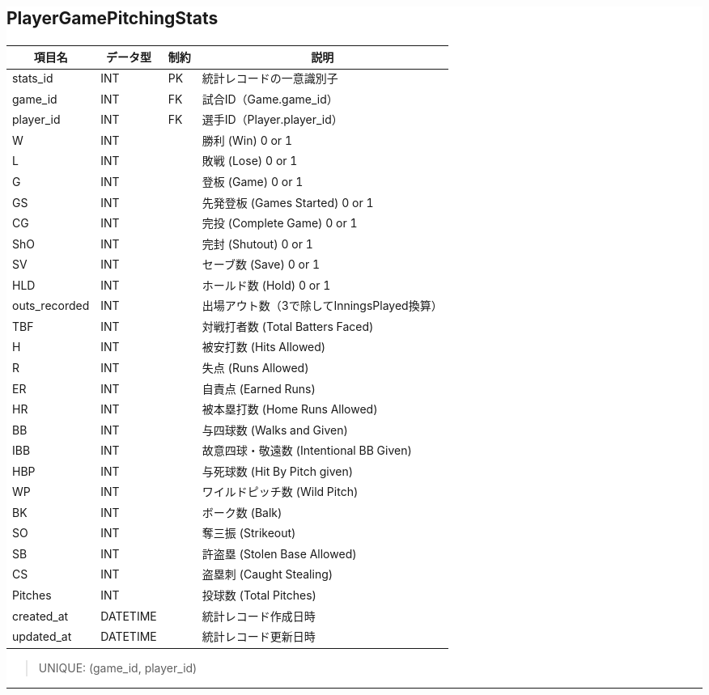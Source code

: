 
## PlayerGamePitchingStats

| 項目名   | データ型     | 制約 | 説明                                   |
|----------|--------------|------|----------------------------------------|
| stats_id | INT          | PK   | 統計レコードの一意識別子                 |
| game_id  | INT          | FK   | 試合ID（Game.game_id）                  |
| player_id| INT          | FK   | 選手ID（Player.player_id）              |
| W        | INT          |      | 勝利 (Win) 0 or 1                       |
| L        | INT          |      | 敗戦 (Lose) 0 or 1                      |
| G        | INT          |      | 登板 (Game) 0 or 1                      |
| GS       | INT          |      | 先発登板 (Games Started) 0 or 1         |
| CG       | INT          |      | 完投 (Complete Game) 0 or 1              |
| ShO      | INT          |      | 完封 (Shutout) 0 or 1                    |
| SV       | INT          |      | セーブ数 (Save) 0 or 1                   |
| HLD      | INT          |      | ホールド数 (Hold) 0 or 1                 |
| outs_recorded | INT     |      | 出場アウト数（3で除してInningsPlayed換算） |
| TBF      | INT          |      | 対戦打者数 (Total Batters Faced)        |
| H        | INT          |      | 被安打数 (Hits Allowed)                 |
| R        | INT          |      | 失点 (Runs Allowed)                     |
| ER       | INT          |      | 自責点 (Earned Runs)                    |
| HR       | INT          |      | 被本塁打数 (Home Runs Allowed)          |
| BB       | INT          |      | 与四球数 (Walks and Given)              |
| IBB      | INT          |      | 故意四球・敬遠数 (Intentional BB Given) |
| HBP      | INT          |      | 与死球数 (Hit By Pitch given)           |
| WP       | INT          |      | ワイルドピッチ数 (Wild Pitch)           |
| BK       | INT          |      | ボーク数 (Balk)                         |
| SO       | INT          |      | 奪三振 (Strikeout)                      |
| SB       | INT          |      | 許盗塁 (Stolen Base Allowed)            |
| CS       | INT          |      | 盗塁刺 (Caught Stealing)                |
| Pitches  | INT          |      | 投球数 (Total Pitches)                  |
| created_at | DATETIME   |      | 統計レコード作成日時                     |
| updated_at | DATETIME   |      | 統計レコード更新日時                     |
> UNIQUE: (game_id, player_id)

---